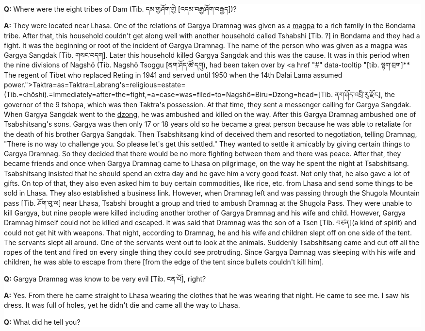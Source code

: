 **Q:**  Where were the eight tribes of Dam (Tib. དམ་གྱཤོག་གྱེ [འདམ་བརྒྱ་ཤོག་བརྒྱད])?   

**A:**  They were located near Lhasa. One of the relations of Gargya Dramnag was given as a <a href="#" data-tooltip="[tib. མག་པ]** A groom who moved matrilocally at marriage to the household of his bride and became part of her household. In Tibet, the normal custom was the opposite, i.e., women moved to the households of their husband at marriage.">magpa</a> to a rich family in the Bondama tribe. After that, this household couldn't get along well with another household called Tshabshi [Tib. ?] in Bondama and they had a fight. It was the beginning or root of the incident of Gargya Dramnag. The name of the person who was given as a magpa was Gargya Sangdak [Tib. གསང་བདག]. Later this household killed Gargya Sangdak and this was the cause. It was in this period when the nine divisions of Nagshö (Tib. Nagshö Tsoggu [ནག་ཤོད་ཚོ་དགུ), had been taken over by <a href "#" data-tooltip "[tib. སྟག་བྲག]** The regent of Tibet who replaced Reting in 1941 and served until 1950 when the 14th Dalai Lama assumed power.">Taktra</a>=as=Taktra=Labrang's=religious=estate=(Tib.=chöshi).=Immediately=after=the=fight,=a=case=was=filed=to=Nagshö=Biru=Dzong=head=[Tib. ནག་ཤོད་འབྲི་རུ་རྫོང], the governor of the 9 tshopa, which was then Taktra's possession. At that time, they sent a messenger calling for Gargya Sangdak. When Gargya Sangdak went to the <a href="#" data-tooltip="[tib. རྫོང]** A district in the traditional Tibetan governmental structure. This large administrative unit was headed by one or two district heads (tib. dzongpön [རྫོང་དཔོན]) appointed by the Tibetan government. Typically there was one lay official and one monk official who were jointly sent from Lhasa for three year terms. They were responsible for collecting taxes and adjudicating disputes in their district. These dzong were equivalent to counties (ch. 县) in the current Chinese system of administration.">dzong</a>, he was ambushed and killed on the way. After this Gargya Dramnag ambushed one of Tsabshitsang's sons. Gargya was then only 17 or 18 years old so he became a great person because he was able to retaliate for the death of his brother Gargya Sangdak. Then Tsabshitsang kind of deceived them and resorted to negotiation, telling Dramnag, "There is no way to challenge you. So please let's get this settled." They wanted to settle it amicably by giving certain things to Gargya Dramnag. So they decided that there would be no more fighting between them and there was peace. After that, they became friends and once when Gargya Dramnag came to Lhasa on pilgrimage, on the way he spent the night at Tsabshitsang. Tsabshitsang insisted that he should spend an extra day and he gave him a very good feast. Not only that, he also gave a lot of gifts. On top of that, they also even asked him to buy certain commodities, like rice, etc. from Lhasa and send some things to be sold in Lhasa. They also established a business link. However, when Dramnag left and was passing through the Shugola Mountain pass [Tib. ཤོག་བུ་ལ] near Lhasa, Tsabshi brought a group and tried to ambush Dramnag at the Shugola Pass. They were unable to kill Gargya, but nine people were killed including another brother of Gargya Dramnag and his wife and child. However, Gargya Dramnag himself could not be killed and escaped. It was said that Dramnag was the son of a Tsen [Tib. བཙན](a kind of spirit) and could not get hit with weapons. That night, according to Dramnag, he and his wife and children slept off on one side of the tent. The servants slept all around. One of the servants went out to look at the animals. Suddenly Tsabshitsang came and cut off all the ropes of the tent and fired on every single thing they could see protruding. Since Gargya Damnag was sleeping with his wife and children, he was able to escape from there [from the edge of the tent since bullets couldn't kill him].   

**Q:**  Gargya Dramnag was know to be very evil [Tib. ངན་པོ], right?   

**A:**  Yes. From there he came straight to Lhasa wearing the clothes that he was wearing that night. He came to see me. I saw his dress. It was full of holes, yet he didn't die and came all the way to Lhasa.   

**Q:**  What did he tell you?   

